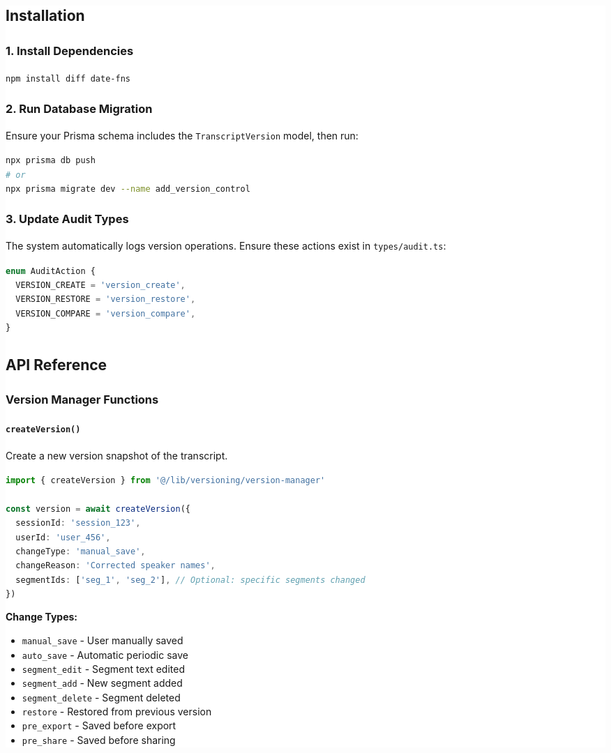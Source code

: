 ## Installation

### 1. Install Dependencies

```bash
npm install diff date-fns
```

### 2. Run Database Migration

Ensure your Prisma schema includes the `TranscriptVersion` model, then run:

```bash
npx prisma db push
# or
npx prisma migrate dev --name add_version_control
```

### 3. Update Audit Types

The system automatically logs version operations. Ensure these actions exist in `types/audit.ts`:

```typescript
enum AuditAction {
  VERSION_CREATE = 'version_create',
  VERSION_RESTORE = 'version_restore',
  VERSION_COMPARE = 'version_compare',
}
```

## API Reference

### Version Manager Functions

#### `createVersion()`

Create a new version snapshot of the transcript.

```typescript
import { createVersion } from '@/lib/versioning/version-manager'

const version = await createVersion({
  sessionId: 'session_123',
  userId: 'user_456',
  changeType: 'manual_save',
  changeReason: 'Corrected speaker names',
  segmentIds: ['seg_1', 'seg_2'], // Optional: specific segments changed
})
```

**Change Types:**
- `manual_save` - User manually saved
- `auto_save` - Automatic periodic save
- `segment_edit` - Segment text edited
- `segment_add` - New segment added
- `segment_delete` - Segment deleted
- `restore` - Restored from previous version
- `pre_export` - Saved before export
- `pre_share` - Saved before sharing
